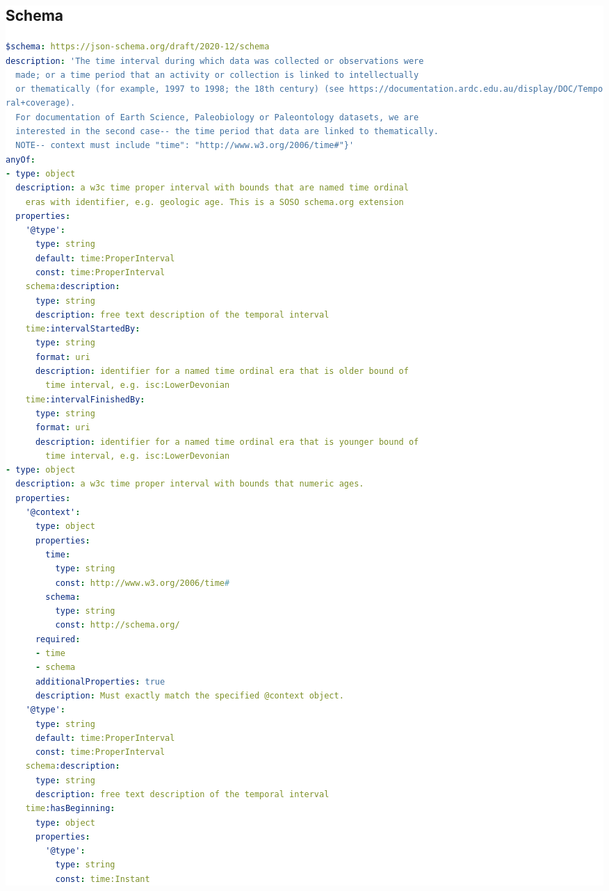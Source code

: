 ## Schema

```yaml
$schema: https://json-schema.org/draft/2020-12/schema
description: 'The time interval during which data was collected or observations were
  made; or a time period that an activity or collection is linked to intellectually
  or thematically (for example, 1997 to 1998; the 18th century) (see https://documentation.ardc.edu.au/display/DOC/Temporal+coverage).
  For documentation of Earth Science, Paleobiology or Paleontology datasets, we are
  interested in the second case-- the time period that data are linked to thematically.
  NOTE-- context must include "time": "http://www.w3.org/2006/time#"}'
anyOf:
- type: object
  description: a w3c time proper interval with bounds that are named time ordinal
    eras with identifier, e.g. geologic age. This is a SOSO schema.org extension
  properties:
    '@type':
      type: string
      default: time:ProperInterval
      const: time:ProperInterval
    schema:description:
      type: string
      description: free text description of the temporal interval
    time:intervalStartedBy:
      type: string
      format: uri
      description: identifier for a named time ordinal era that is older bound of
        time interval, e.g. isc:LowerDevonian
    time:intervalFinishedBy:
      type: string
      format: uri
      description: identifier for a named time ordinal era that is younger bound of
        time interval, e.g. isc:LowerDevonian
- type: object
  description: a w3c time proper interval with bounds that numeric ages.
  properties:
    '@context':
      type: object
      properties:
        time:
          type: string
          const: http://www.w3.org/2006/time#
        schema:
          type: string
          const: http://schema.org/
      required:
      - time
      - schema
      additionalProperties: true
      description: Must exactly match the specified @context object.
    '@type':
      type: string
      default: time:ProperInterval
      const: time:ProperInterval
    schema:description:
      type: string
      description: free text description of the temporal interval
    time:hasBeginning:
      type: object
      properties:
        '@type':
          type: string
          const: time:Instant
```
